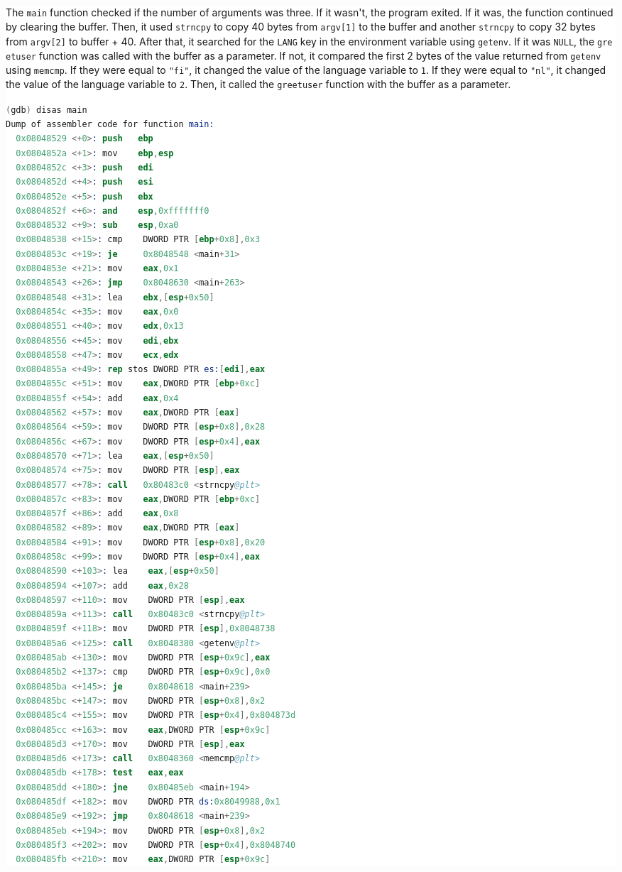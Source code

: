  The `main` function checked if the number of arguments was three. If it wasn't, the program exited. If it was, the function continued by clearing the buffer. Then, it used `strncpy` to copy 40 bytes from `argv[1]` to the buffer and another `strncpy` to copy 32 bytes from `argv[2]` to buffer + 40. After that, it searched for the `LANG` key in the environment variable using `getenv`. If it was `NULL`, the `greetuser` function was called with the buffer as a parameter. If not, it compared the first 2 bytes of the value returned from `getenv` using `memcmp`. If they were equal to `"fi"`, it changed the value of the language variable to `1`. If they were equal to `"nl"`, it changed the value of the language variable to `2`. Then, it called the `greetuser` function with the buffer as a parameter.

 ```s
(gdb) disas main
Dump of assembler code for function main:
   0x08048529 <+0>: push   ebp
   0x0804852a <+1>: mov    ebp,esp
   0x0804852c <+3>: push   edi
   0x0804852d <+4>: push   esi
   0x0804852e <+5>: push   ebx
   0x0804852f <+6>: and    esp,0xfffffff0
   0x08048532 <+9>: sub    esp,0xa0
   0x08048538 <+15>: cmp    DWORD PTR [ebp+0x8],0x3
   0x0804853c <+19>: je     0x8048548 <main+31>
   0x0804853e <+21>: mov    eax,0x1
   0x08048543 <+26>: jmp    0x8048630 <main+263>
   0x08048548 <+31>: lea    ebx,[esp+0x50]
   0x0804854c <+35>: mov    eax,0x0
   0x08048551 <+40>: mov    edx,0x13
   0x08048556 <+45>: mov    edi,ebx
   0x08048558 <+47>: mov    ecx,edx
   0x0804855a <+49>: rep stos DWORD PTR es:[edi],eax
   0x0804855c <+51>: mov    eax,DWORD PTR [ebp+0xc]
   0x0804855f <+54>: add    eax,0x4
   0x08048562 <+57>: mov    eax,DWORD PTR [eax]
   0x08048564 <+59>: mov    DWORD PTR [esp+0x8],0x28
   0x0804856c <+67>: mov    DWORD PTR [esp+0x4],eax
   0x08048570 <+71>: lea    eax,[esp+0x50]
   0x08048574 <+75>: mov    DWORD PTR [esp],eax
   0x08048577 <+78>: call   0x80483c0 <strncpy@plt>
   0x0804857c <+83>: mov    eax,DWORD PTR [ebp+0xc]
   0x0804857f <+86>: add    eax,0x8
   0x08048582 <+89>: mov    eax,DWORD PTR [eax]
   0x08048584 <+91>: mov    DWORD PTR [esp+0x8],0x20
   0x0804858c <+99>: mov    DWORD PTR [esp+0x4],eax
   0x08048590 <+103>: lea    eax,[esp+0x50]
   0x08048594 <+107>: add    eax,0x28
   0x08048597 <+110>: mov    DWORD PTR [esp],eax
   0x0804859a <+113>: call   0x80483c0 <strncpy@plt>
   0x0804859f <+118>: mov    DWORD PTR [esp],0x8048738
   0x080485a6 <+125>: call   0x8048380 <getenv@plt>
   0x080485ab <+130>: mov    DWORD PTR [esp+0x9c],eax
   0x080485b2 <+137>: cmp    DWORD PTR [esp+0x9c],0x0
   0x080485ba <+145>: je     0x8048618 <main+239>
   0x080485bc <+147>: mov    DWORD PTR [esp+0x8],0x2
   0x080485c4 <+155>: mov    DWORD PTR [esp+0x4],0x804873d
   0x080485cc <+163>: mov    eax,DWORD PTR [esp+0x9c]
   0x080485d3 <+170>: mov    DWORD PTR [esp],eax
   0x080485d6 <+173>: call   0x8048360 <memcmp@plt>
   0x080485db <+178>: test   eax,eax
   0x080485dd <+180>: jne    0x80485eb <main+194>
   0x080485df <+182>: mov    DWORD PTR ds:0x8049988,0x1
   0x080485e9 <+192>: jmp    0x8048618 <main+239>
   0x080485eb <+194>: mov    DWORD PTR [esp+0x8],0x2
   0x080485f3 <+202>: mov    DWORD PTR [esp+0x4],0x8048740
   0x080485fb <+210>: mov    eax,DWORD PTR [esp+0x9c]
 ```